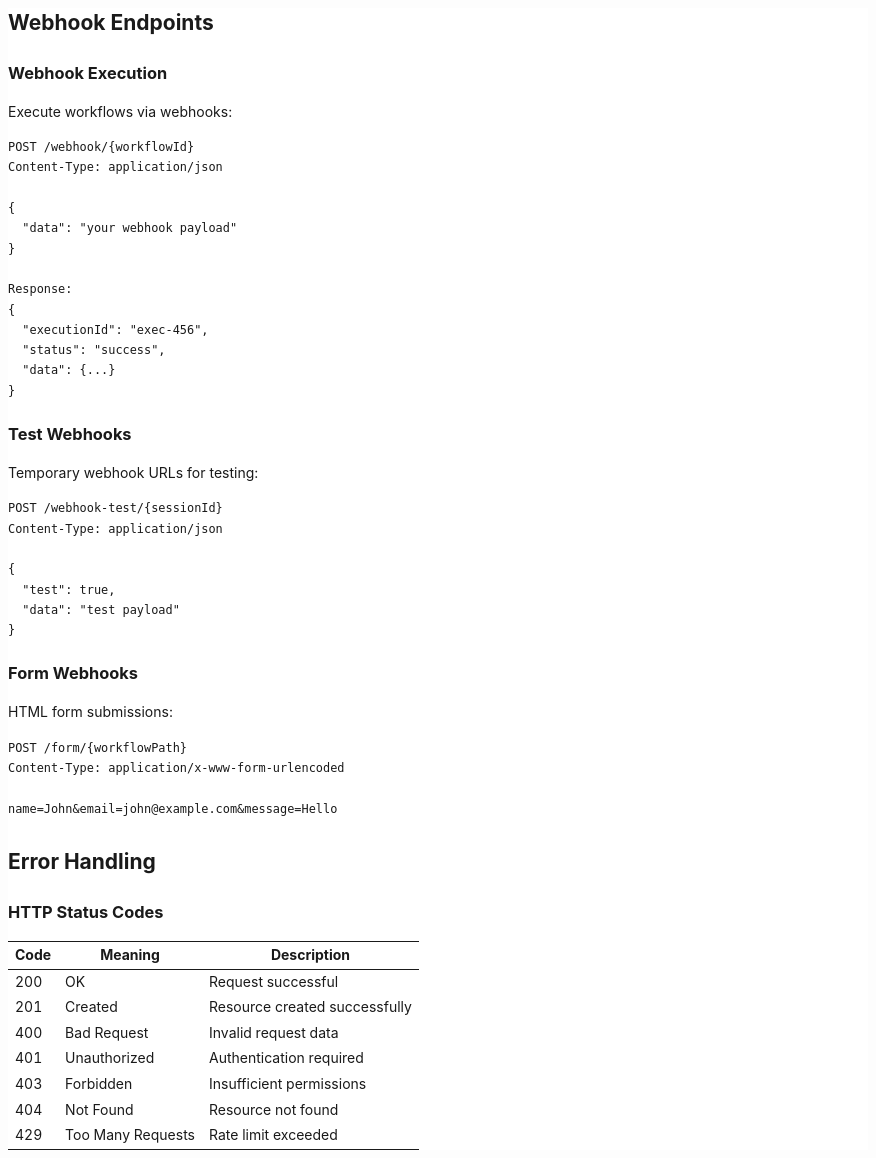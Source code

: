 ## Webhook Endpoints

### Webhook Execution

Execute workflows via webhooks:

```http
POST /webhook/{workflowId}
Content-Type: application/json

{
  "data": "your webhook payload"
}

Response:
{
  "executionId": "exec-456",
  "status": "success",
  "data": {...}
}
```

### Test Webhooks

Temporary webhook URLs for testing:

```http
POST /webhook-test/{sessionId}
Content-Type: application/json

{
  "test": true,
  "data": "test payload"
}
```

### Form Webhooks

HTML form submissions:

```http
POST /form/{workflowPath}
Content-Type: application/x-www-form-urlencoded

name=John&email=john@example.com&message=Hello
```

## Error Handling

### HTTP Status Codes

| Code | Meaning | Description |
|------|---------|-------------|
| 200 | OK | Request successful |
| 201 | Created | Resource created successfully |
| 400 | Bad Request | Invalid request data |
| 401 | Unauthorized | Authentication required |
| 403 | Forbidden | Insufficient permissions |
| 404 | Not Found | Resource not found |
| 429 | Too Many Requests | Rate limit exceeded |
